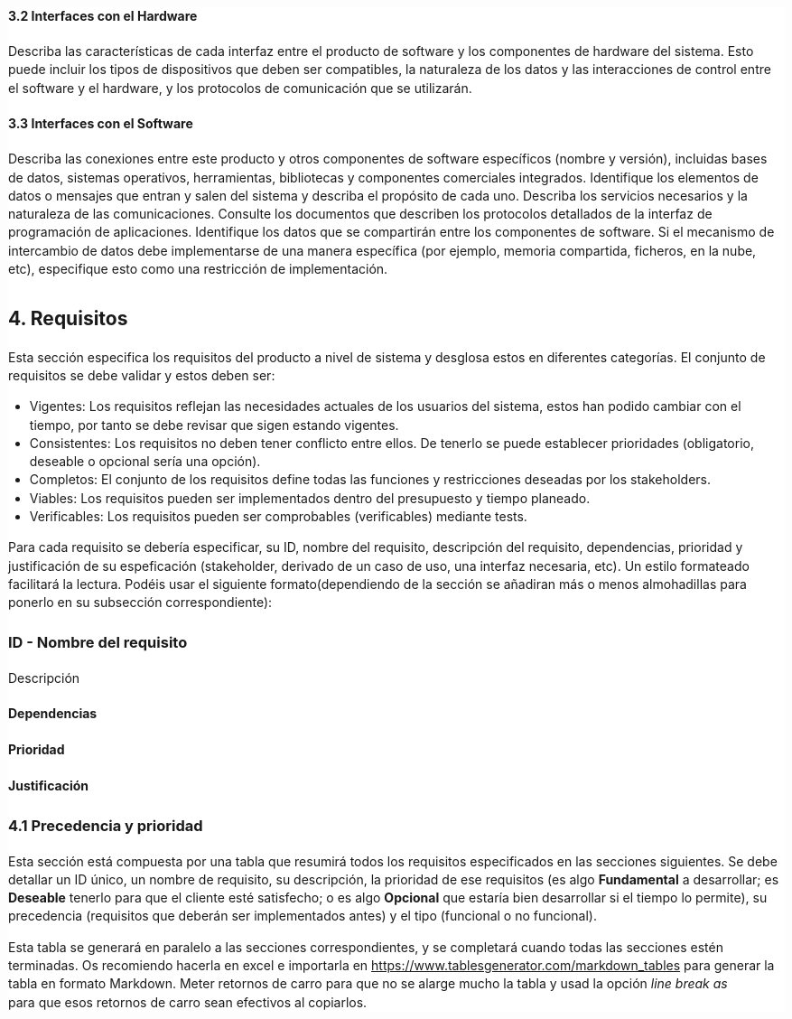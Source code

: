 #### 3.2 Interfaces con el Hardware
Describa las características de cada interfaz entre el producto de software y los componentes de hardware del sistema. Esto puede incluir los tipos de dispositivos que deben ser compatibles, la naturaleza de los datos y las interacciones de control entre el software y el hardware, y los protocolos de comunicación que se utilizarán.

#### 3.3 Interfaces con el Software
Describa las conexiones entre este producto y otros componentes de software específicos (nombre y versión), incluidas bases de datos, sistemas operativos, herramientas, bibliotecas y componentes comerciales integrados. Identifique los elementos de datos o mensajes que entran y salen del sistema y describa el propósito de cada uno. Describa los servicios necesarios y la naturaleza de las comunicaciones. Consulte los documentos que describen los protocolos detallados de la interfaz de programación de aplicaciones. Identifique los datos que se compartirán entre los componentes de software. Si el mecanismo de intercambio de datos debe implementarse de una manera específica (por ejemplo, memoria compartida, ficheros, en la nube, etc), especifique esto como una restricción de implementación.


## 4. Requisitos
Esta sección especifica los requisitos del producto a nivel de sistema y desglosa estos en diferentes categorías. El conjunto de requisitos se debe validar y estos deben ser:
* Vigentes: Los requisitos reflejan las necesidades actuales de los usuarios del sistema, estos han podido cambiar con el tiempo, por tanto se debe revisar que sigen estando vigentes.
* Consistentes: Los requisitos no deben tener conflicto entre ellos. De tenerlo se puede establecer prioridades (obligatorio, deseable o opcional sería una opción).
* Completos: El conjunto de los requisitos define todas las funciones y restricciones deseadas por los stakeholders.
* Viables: Los requisitos pueden ser implementados dentro del presupuesto y tiempo planeado.
* Verificables: Los requisitos pueden ser comprobables (verificables) mediante tests.

Para cada requisito se debería especificar, su ID, nombre del requisito, descripción del requisito, dependencias, prioridad y justificación de su espeficación (stakeholder, derivado de un caso de uso, una interfaz necesaria, etc). Un estilo formateado facilitará la lectura. Podéis usar el siguiente formato(dependiendo de la sección se añadiran más o menos almohadillas para ponerlo en su subsección correspondiente):

### ID - Nombre del requisito
Descripción
#### Dependencias 
#### Prioridad
#### Justificación

### 4.1 Precedencia y prioridad
Esta sección está compuesta por una tabla que resumirá todos los requisitos especificados en las secciones siguientes. Se debe detallar un ID único, un nombre de requisito, su descripción, la prioridad de ese requisitos (es algo **Fundamental** a desarrollar; es **Deseable** tenerlo para que el cliente esté satisfecho; o es algo **Opcional** que estaría bien desarrollar si el tiempo lo permite), su precedencia (requisitos que deberán ser implementados antes) y el tipo (funcional o no funcional).

Esta tabla se generará en paralelo a las secciones correspondientes, y se completará cuando todas las secciones estén terminadas. Os recomiendo hacerla en excel e importarla en https://www.tablesgenerator.com/markdown_tables para generar la tabla en formato Markdown. Meter retornos de carro para que no se alarge mucho la tabla y usad la opción *_line break as <br>_* para que esos retornos de carro sean efectivos al copiarlos.
